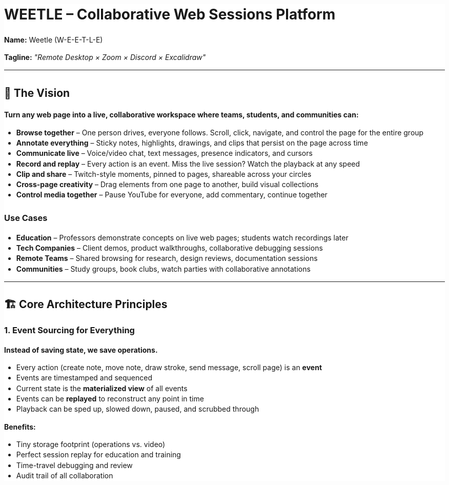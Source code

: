 # WEETLE – Collaborative Web Sessions Platform

**Name:** Weetle (W-E-E-T-L-E)

**Tagline:** _"Remote Desktop × Zoom × Discord × Excalidraw"_

---

## 🎯 The Vision

**Turn any web page into a live, collaborative workspace where teams, students, and communities can:**

- **Browse together** – One person drives, everyone follows. Scroll, click, navigate, and control the page for the entire group
- **Annotate everything** – Sticky notes, highlights, drawings, and clips that persist on the page across time
- **Communicate live** – Voice/video chat, text messages, presence indicators, and cursors
- **Record and replay** – Every action is an event. Miss the live session? Watch the playback at any speed
- **Clip and share** – Twitch-style moments, pinned to pages, shareable across your circles
- **Cross-page creativity** – Drag elements from one page to another, build visual collections
- **Control media together** – Pause YouTube for everyone, add commentary, continue together

### Use Cases

- **Education** – Professors demonstrate concepts on live web pages; students watch recordings later
- **Tech Companies** – Client demos, product walkthroughs, collaborative debugging sessions
- **Remote Teams** – Shared browsing for research, design reviews, documentation sessions
- **Communities** – Study groups, book clubs, watch parties with collaborative annotations

---

## 🏗️ Core Architecture Principles

### 1. Event Sourcing for Everything

**Instead of saving state, we save operations.**

- Every action (create note, move note, draw stroke, send message, scroll page) is an **event**
- Events are timestamped and sequenced
- Current state is the **materialized view** of all events
- Events can be **replayed** to reconstruct any point in time
- Playback can be sped up, slowed down, paused, and scrubbed through

**Benefits:**
- Tiny storage footprint (operations vs. video)
- Perfect session replay for education and training
- Time-travel debugging and review
- Audit trail of all collaboration
